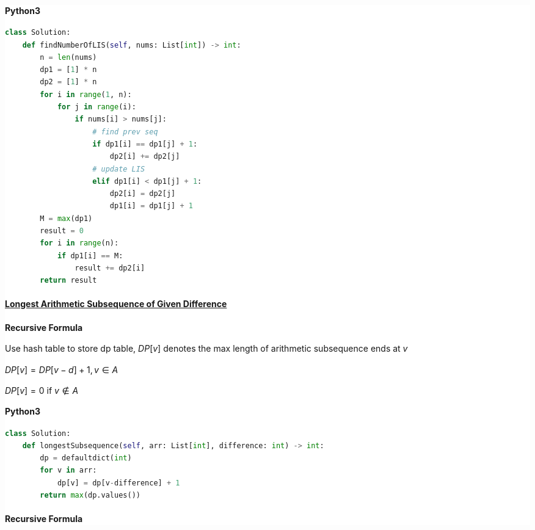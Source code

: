 **Python3**

```python
class Solution:
    def findNumberOfLIS(self, nums: List[int]) -> int:
        n = len(nums)
        dp1 = [1] * n
        dp2 = [1] * n
        for i in range(1, n):
            for j in range(i):
                if nums[i] > nums[j]:
                    # find prev seq
                    if dp1[i] == dp1[j] + 1:
                        dp2[i] += dp2[j]
                    # update LIS
                    elif dp1[i] < dp1[j] + 1:
                        dp2[i] = dp2[j]
                        dp1[i] = dp1[j] + 1
        M = max(dp1)
        result = 0
        for i in range(n):
            if dp1[i] == M: 
                result += dp2[i]
        return result
```





#### [Longest Arithmetic Subsequence of Given Difference](https://leetcode.com/problems/longest-arithmetic-subsequence-of-given-difference/)

**Recursive Formula**

Use hash table to store dp table, $DP[v]$ denotes the max length of arithmetic subsequence ends at $v$

$DP[v] = DP[v-d] + 1, v \in A$

$DP[v] = 0 \text{ if } v \notin A$

**Python3**

```python
class Solution:
    def longestSubsequence(self, arr: List[int], difference: int) -> int:
        dp = defaultdict(int)
        for v in arr:
            dp[v] = dp[v-difference] + 1
        return max(dp.values())
```



#### 

**Recursive Formula**
